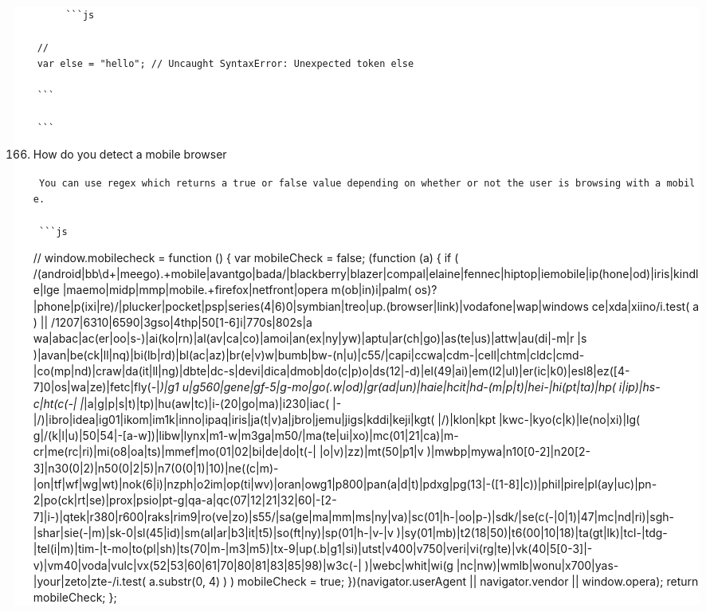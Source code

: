              ```js

        //
        var else = "hello"; // Uncaught SyntaxError: Unexpected token else

        ```

        ```

166.    How do you detect a mobile browser

             You can use regex which returns a true or false value depending on whether or not the user is browsing with a mobile.

             ```js

        //
        window.mobilecheck = function () {
        var mobileCheck = false;
        (function (a) {
        if (
        /(android|bb\d+|meego).+mobile|avantgo|bada\/|blackberry|blazer|compal|elaine|fennec|hiptop|iemobile|ip(hone|od)|iris|kindle|lge |maemo|midp|mmp|mobile.+firefox|netfront|opera m(ob|in)i|palm( os)?|phone|p(ixi|re)\/|plucker|pocket|psp|series(4|6)0|symbian|treo|up\.(browser|link)|vodafone|wap|windows ce|xda|xiino/i.test(
        a
        ) ||
        /1207|6310|6590|3gso|4thp|50[1-6]i|770s|802s|a wa|abac|ac(er|oo|s\-)|ai(ko|rn)|al(av|ca|co)|amoi|an(ex|ny|yw)|aptu|ar(ch|go)|as(te|us)|attw|au(di|\-m|r |s )|avan|be(ck|ll|nq)|bi(lb|rd)|bl(ac|az)|br(e|v)w|bumb|bw\-(n|u)|c55\/|capi|ccwa|cdm\-|cell|chtm|cldc|cmd\-|co(mp|nd)|craw|da(it|ll|ng)|dbte|dc\-s|devi|dica|dmob|do(c|p)o|ds(12|\-d)|el(49|ai)|em(l2|ul)|er(ic|k0)|esl8|ez([4-7]0|os|wa|ze)|fetc|fly(\-|_)|g1 u|g560|gene|gf\-5|g\-mo|go(\.w|od)|gr(ad|un)|haie|hcit|hd\-(m|p|t)|hei\-|hi(pt|ta)|hp( i|ip)|hs\-c|ht(c(\-| |_|a|g|p|s|t)|tp)|hu(aw|tc)|i\-(20|go|ma)|i230|iac( |\-|\/)|ibro|idea|ig01|ikom|im1k|inno|ipaq|iris|ja(t|v)a|jbro|jemu|jigs|kddi|keji|kgt( |\/)|klon|kpt |kwc\-|kyo(c|k)|le(no|xi)|lg( g|\/(k|l|u)|50|54|\-[a-w])|libw|lynx|m1\-w|m3ga|m50\/|ma(te|ui|xo)|mc(01|21|ca)|m\-cr|me(rc|ri)|mi(o8|oa|ts)|mmef|mo(01|02|bi|de|do|t(\-| |o|v)|zz)|mt(50|p1|v )|mwbp|mywa|n10[0-2]|n20[2-3]|n30(0|2)|n50(0|2|5)|n7(0(0|1)|10)|ne((c|m)\-|on|tf|wf|wg|wt)|nok(6|i)|nzph|o2im|op(ti|wv)|oran|owg1|p800|pan(a|d|t)|pdxg|pg(13|\-([1-8]|c))|phil|pire|pl(ay|uc)|pn\-2|po(ck|rt|se)|prox|psio|pt\-g|qa\-a|qc(07|12|21|32|60|\-[2-7]|i\-)|qtek|r380|r600|raks|rim9|ro(ve|zo)|s55\/|sa(ge|ma|mm|ms|ny|va)|sc(01|h\-|oo|p\-)|sdk\/|se(c(\-|0|1)|47|mc|nd|ri)|sgh\-|shar|sie(\-|m)|sk\-0|sl(45|id)|sm(al|ar|b3|it|t5)|so(ft|ny)|sp(01|h\-|v\-|v )|sy(01|mb)|t2(18|50)|t6(00|10|18)|ta(gt|lk)|tcl\-|tdg\-|tel(i|m)|tim\-|t\-mo|to(pl|sh)|ts(70|m\-|m3|m5)|tx\-9|up(\.b|g1|si)|utst|v400|v750|veri|vi(rg|te)|vk(40|5[0-3]|\-v)|vm40|voda|vulc|vx(52|53|60|61|70|80|81|83|85|98)|w3c(\-| )|webc|whit|wi(g |nc|nw)|wmlb|wonu|x700|yas\-|your|zeto|zte\-/i.test(
        a.substr(0, 4)
        )
        )
        mobileCheck = true;
        })(navigator.userAgent || navigator.vendor || window.opera);
        return mobileCheck;
        };

        ```

        ```
